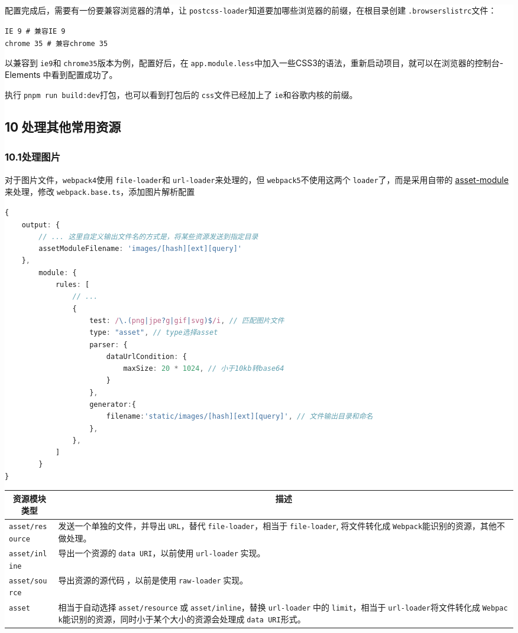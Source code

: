配置完成后，需要有一份要兼容浏览器的清单，让 `postcss-loader`知道要加哪些浏览器的前缀，在根目录创建 `.browserslistrc`文件：

```txt
IE 9 # 兼容IE 9
chrome 35 # 兼容chrome 35
```

以兼容到 `ie9`和 `chrome35`版本为例，配置好后，在 `app.module.less`中加入一些CSS3的语法，重新启动项目，就可以在浏览器的控制台-Elements 中看到配置成功了。

执行 `pnpm run build:dev`打包，也可以看到打包后的 `css`文件已经加上了 `ie`和谷歌内核的前缀。

## 10 处理其他常用资源

### 10.1处理图片

对于图片文件，`webpack4`使用 `file-loader`和 `url-loader`来处理的，但 `webpack5`不使用这两个 `loader`了，而是采用自带的 [asset-module](https://link.juejin.cn/?target=https%3A%2F%2Fwebpack.js.org%2Fguides%2Fasset-modules%2F%23root) 来处理，修改 `webpack.base.ts`，添加图片解析配置

```typescript
{
    output: {
        // ... 这里自定义输出文件名的方式是，将某些资源发送到指定目录
        assetModuleFilename: 'images/[hash][ext][query]'
    },
        module: {
            rules: [
                // ...
                {
                    test: /\.(png|jpe?g|gif|svg)$/i, // 匹配图片文件
                    type: "asset", // type选择asset
                    parser: {
                        dataUrlCondition: {
                            maxSize: 20 * 1024, // 小于10kb转base64
                        }
                    },
                    generator:{ 
                        filename:'static/images/[hash][ext][query]', // 文件输出目录和命名
                    },
                },
            ]
        }
}

```

| 资源模块类型       | 描述                                                                                                                                                                                                    |
| ------------------ | ------------------------------------------------------------------------------------------------------------------------------------------------------------------------------------------------------- |
| `asset/resource` | 发送一个单独的文件，并导出 `URL`，替代 `file-loader`，相当于 `file-loader`, 将文件转化成 `Webpack`能识别的资源，其他不做处理。                                                                  |
| `asset/inline`   | 导出一个资源的 `data URI`，以前使用 `url-loader` 实现。                                                                                                                                             |
| `asset/source`   | 导出资源的源代码 ，以前是使用 `raw-loader` 实现。                                                                                                                                                     |
| `asset`          | 相当于自动选择 `asset/resource` 或 `asset/inline`，替换 `url-loader` 中的 `limit`，相当于 `url-loader`将文件转化成 `Webpack`能识别的资源，同时小于某个大小的资源会处理成 `data URI`形式。 |
